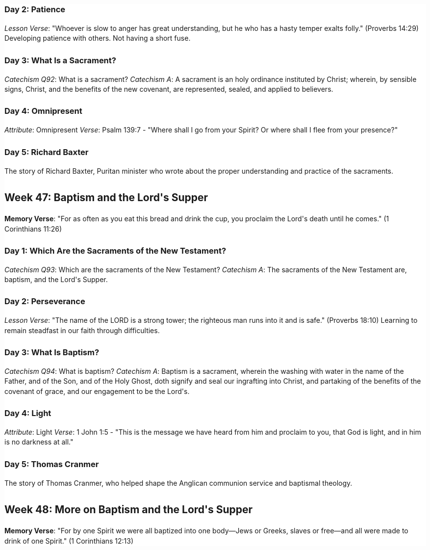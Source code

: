 ### Day 2: Patience
*Lesson Verse*: "Whoever is slow to anger has great understanding, but he who has a hasty temper exalts folly." (Proverbs 14:29)
Developing patience with others. Not having a short fuse.

### Day 3: What Is a Sacrament?
*Catechism Q92*: What is a sacrament?
*Catechism A*: A sacrament is an holy ordinance instituted by Christ; wherein, by sensible signs, Christ, and the benefits of the new covenant, are represented, sealed, and applied to believers.

### Day 4: Omnipresent
*Attribute*: Omnipresent
*Verse*: Psalm 139:7 - "Where shall I go from your Spirit? Or where shall I flee from your presence?"

### Day 5: Richard Baxter
The story of Richard Baxter, Puritan minister who wrote about the proper understanding and practice of the sacraments.

## Week 47: Baptism and the Lord's Supper
**Memory Verse**: "For as often as you eat this bread and drink the cup, you proclaim the Lord's death until he comes." (1 Corinthians 11:26)

### Day 1: Which Are the Sacraments of the New Testament?
*Catechism Q93*: Which are the sacraments of the New Testament?
*Catechism A*: The sacraments of the New Testament are, baptism, and the Lord's Supper.

### Day 2: Perseverance
*Lesson Verse*: "The name of the LORD is a strong tower; the righteous man runs into it and is safe." (Proverbs 18:10)
Learning to remain steadfast in our faith through difficulties.

### Day 3: What Is Baptism?
*Catechism Q94*: What is baptism?
*Catechism A*: Baptism is a sacrament, wherein the washing with water in the name of the Father, and of the Son, and of the Holy Ghost, doth signify and seal our ingrafting into Christ, and partaking of the benefits of the covenant of grace, and our engagement to be the Lord's.

### Day 4: Light
*Attribute*: Light
*Verse*: 1 John 1:5 - "This is the message we have heard from him and proclaim to you, that God is light, and in him is no darkness at all."

### Day 5: Thomas Cranmer
The story of Thomas Cranmer, who helped shape the Anglican communion service and baptismal theology.

## Week 48: More on Baptism and the Lord's Supper
**Memory Verse**: "For by one Spirit we were all baptized into one body—Jews or Greeks, slaves or free—and all were made to drink of one Spirit." (1 Corinthians 12:13)
